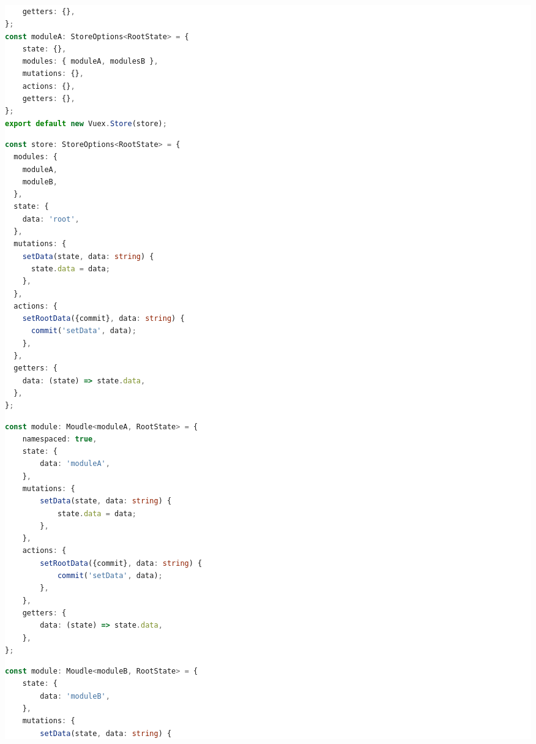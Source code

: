 ```typescript
    getters: {},
};
const moduleA: StoreOptions<RootState> = {
    state: {},
    modules: { moduleA, modulesB },
    mutations: {},
    actions: {},
    getters: {},
};
export default new Vuex.Store(store);
```

```typescript
const store: StoreOptions<RootState> = {
  modules: {
    moduleA,
    moduleB,
  },
  state: {
    data: 'root',
  },
  mutations: {
    setData(state, data: string) {
      state.data = data;
    },
  },
  actions: {
    setRootData({commit}, data: string) {
      commit('setData', data);
    },
  },
  getters: {
    data: (state) => state.data,
  },
};
```
```typescript
const module: Moudle<moduleA, RootState> = {
	namespaced: true,
	state: {
		data: 'moduleA',
	},
	mutations: {
		setData(state, data: string) {
			state.data = data;
		},
	},
	actions: {
		setRootData({commit}, data: string) {
			commit('setData', data);
		},
	},
	getters: {
		data: (state) => state.data,
	},
};
```
```typescript
const module: Moudle<moduleB, RootState> = {
	state: {
		data: 'moduleB',
	},
	mutations: {
		setData(state, data: string) {
```